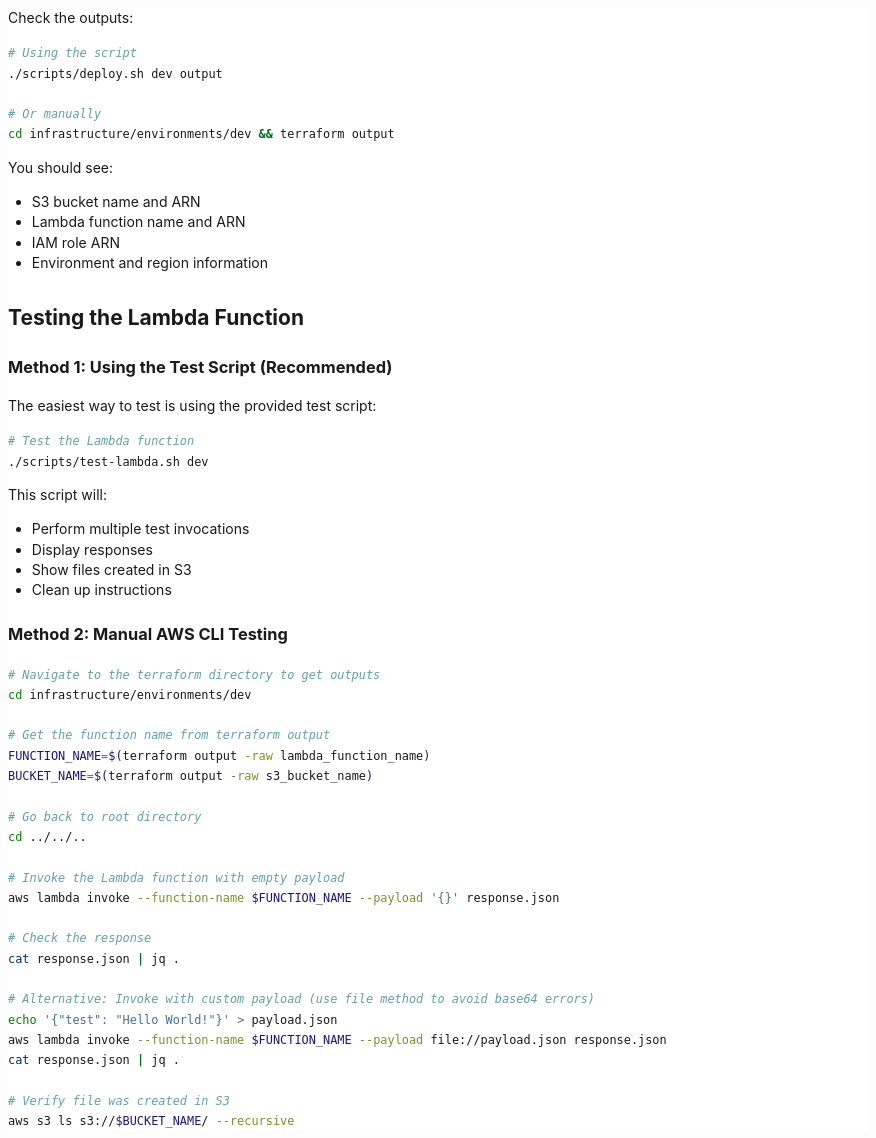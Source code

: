 Check the outputs:

```bash
# Using the script
./scripts/deploy.sh dev output

# Or manually
cd infrastructure/environments/dev && terraform output
```

You should see:
- S3 bucket name and ARN
- Lambda function name and ARN
- IAM role ARN
- Environment and region information

## Testing the Lambda Function

### Method 1: Using the Test Script (Recommended)

The easiest way to test is using the provided test script:

```bash
# Test the Lambda function
./scripts/test-lambda.sh dev
```

This script will:
- Perform multiple test invocations
- Display responses
- Show files created in S3
- Clean up instructions

### Method 2: Manual AWS CLI Testing

```bash
# Navigate to the terraform directory to get outputs
cd infrastructure/environments/dev

# Get the function name from terraform output
FUNCTION_NAME=$(terraform output -raw lambda_function_name)
BUCKET_NAME=$(terraform output -raw s3_bucket_name)

# Go back to root directory
cd ../../..

# Invoke the Lambda function with empty payload
aws lambda invoke --function-name $FUNCTION_NAME --payload '{}' response.json

# Check the response
cat response.json | jq .

# Alternative: Invoke with custom payload (use file method to avoid base64 errors)
echo '{"test": "Hello World!"}' > payload.json
aws lambda invoke --function-name $FUNCTION_NAME --payload file://payload.json response.json
cat response.json | jq .

# Verify file was created in S3
aws s3 ls s3://$BUCKET_NAME/ --recursive
```
